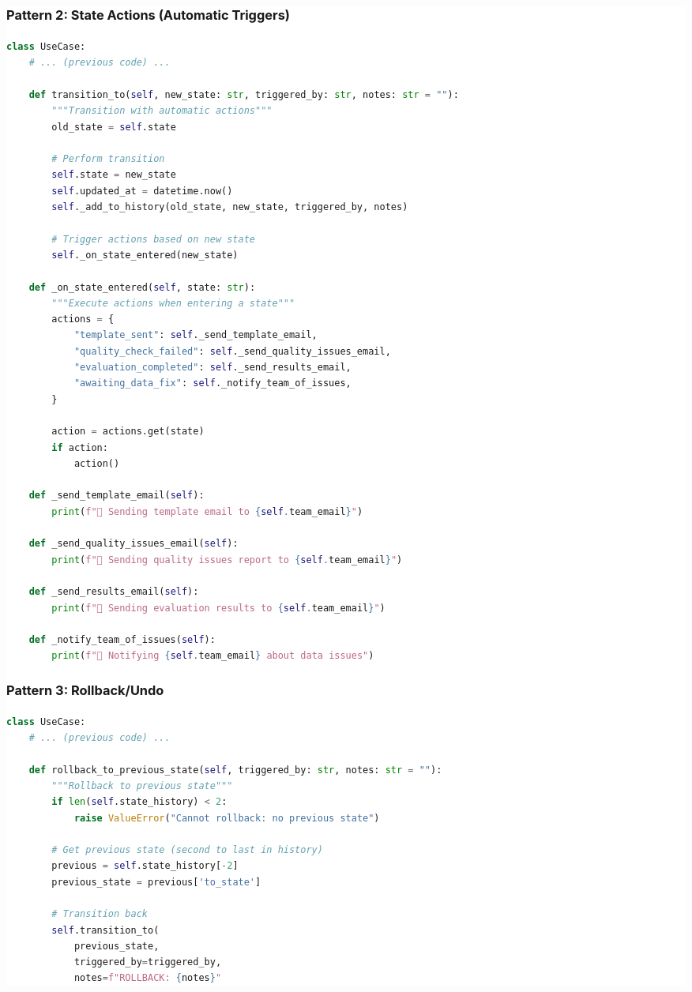 ### Pattern 2: State Actions (Automatic Triggers)

```python
class UseCase:
    # ... (previous code) ...

    def transition_to(self, new_state: str, triggered_by: str, notes: str = ""):
        """Transition with automatic actions"""
        old_state = self.state

        # Perform transition
        self.state = new_state
        self.updated_at = datetime.now()
        self._add_to_history(old_state, new_state, triggered_by, notes)

        # Trigger actions based on new state
        self._on_state_entered(new_state)

    def _on_state_entered(self, state: str):
        """Execute actions when entering a state"""
        actions = {
            "template_sent": self._send_template_email,
            "quality_check_failed": self._send_quality_issues_email,
            "evaluation_completed": self._send_results_email,
            "awaiting_data_fix": self._notify_team_of_issues,
        }

        action = actions.get(state)
        if action:
            action()

    def _send_template_email(self):
        print(f"📧 Sending template email to {self.team_email}")

    def _send_quality_issues_email(self):
        print(f"📧 Sending quality issues report to {self.team_email}")

    def _send_results_email(self):
        print(f"📧 Sending evaluation results to {self.team_email}")

    def _notify_team_of_issues(self):
        print(f"📧 Notifying {self.team_email} about data issues")
```

### Pattern 3: Rollback/Undo

```python
class UseCase:
    # ... (previous code) ...

    def rollback_to_previous_state(self, triggered_by: str, notes: str = ""):
        """Rollback to previous state"""
        if len(self.state_history) < 2:
            raise ValueError("Cannot rollback: no previous state")

        # Get previous state (second to last in history)
        previous = self.state_history[-2]
        previous_state = previous['to_state']

        # Transition back
        self.transition_to(
            previous_state,
            triggered_by=triggered_by,
            notes=f"ROLLBACK: {notes}"
```